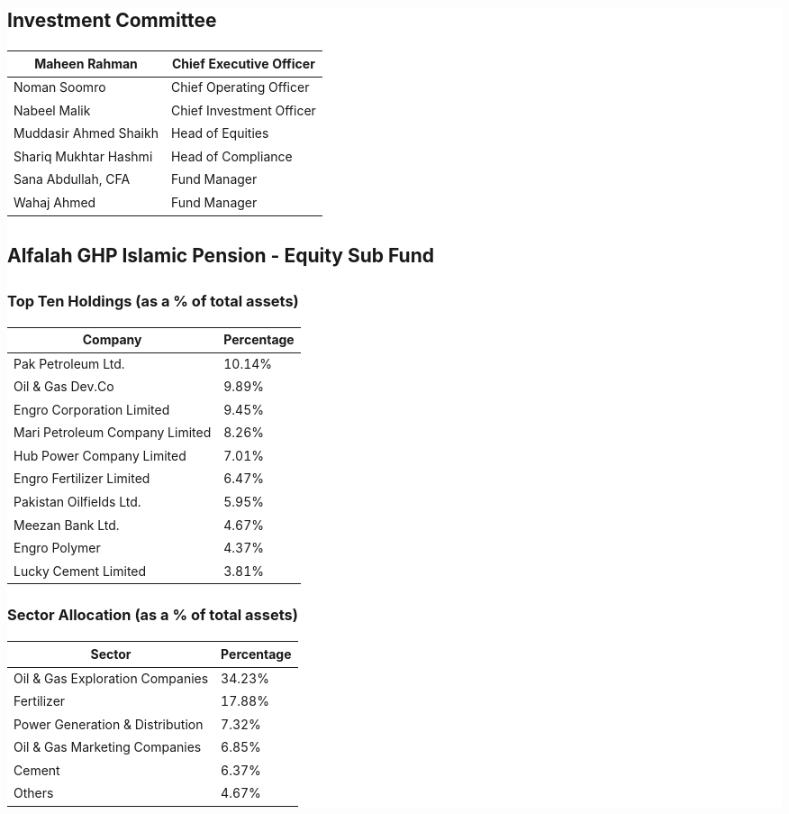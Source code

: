 ## Investment Committee

|Maheen Rahman|Chief Executive Officer|
|---|---|
|Noman Soomro|Chief Operating Officer|
|Nabeel Malik|Chief Investment Officer|
|Muddasir Ahmed Shaikh|Head of Equities|
|Shariq Mukhtar Hashmi|Head of Compliance|
|Sana Abdullah, CFA|Fund Manager|
|Wahaj Ahmed|Fund Manager|

## Alfalah GHP Islamic Pension - Equity Sub Fund

### Top Ten Holdings (as a % of total assets)

|Company|Percentage|
|---|---|
|Pak Petroleum Ltd.|10.14%|
|Oil & Gas Dev.Co|9.89%|
|Engro Corporation Limited|9.45%|
|Mari Petroleum Company Limited|8.26%|
|Hub Power Company Limited|7.01%|
|Engro Fertilizer Limited|6.47%|
|Pakistan Oilfields Ltd.|5.95%|
|Meezan Bank Ltd.|4.67%|
|Engro Polymer|4.37%|
|Lucky Cement Limited|3.81%|

### Sector Allocation (as a % of total assets)

|Sector|Percentage|
|---|---|
|Oil & Gas Exploration Companies|34.23%|
|Fertilizer|17.88%|
|Power Generation & Distribution|7.32%|
|Oil & Gas Marketing Companies|6.85%|
|Cement|6.37%|
|Others|4.67%|
